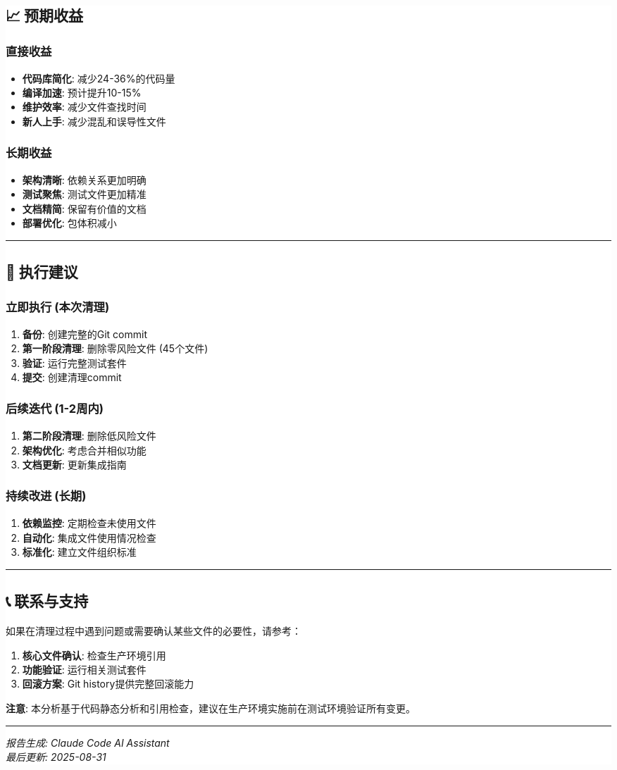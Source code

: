 
## 📈 预期收益

### 直接收益
- **代码库简化**: 减少24-36%的代码量
- **编译加速**: 预计提升10-15%
- **维护效率**: 减少文件查找时间
- **新人上手**: 减少混乱和误导性文件

### 长期收益  
- **架构清晰**: 依赖关系更加明确
- **测试聚焦**: 测试文件更加精准
- **文档精简**: 保留有价值的文档
- **部署优化**: 包体积减小

---

## 🚀 执行建议

### 立即执行 (本次清理)
1. **备份**: 创建完整的Git commit
2. **第一阶段清理**: 删除零风险文件 (45个文件)
3. **验证**: 运行完整测试套件
4. **提交**: 创建清理commit

### 后续迭代 (1-2周内)
1. **第二阶段清理**: 删除低风险文件
2. **架构优化**: 考虑合并相似功能
3. **文档更新**: 更新集成指南

### 持续改进 (长期)
1. **依赖监控**: 定期检查未使用文件
2. **自动化**: 集成文件使用情况检查
3. **标准化**: 建立文件组织标准

---

## 📞 联系与支持

如果在清理过程中遇到问题或需要确认某些文件的必要性，请参考：

1. **核心文件确认**: 检查生产环境引用
2. **功能验证**: 运行相关测试套件  
3. **回滚方案**: Git history提供完整回滚能力

**注意**: 本分析基于代码静态分析和引用检查，建议在生产环境实施前在测试环境验证所有变更。

---

*报告生成: Claude Code AI Assistant*  
*最后更新: 2025-08-31*